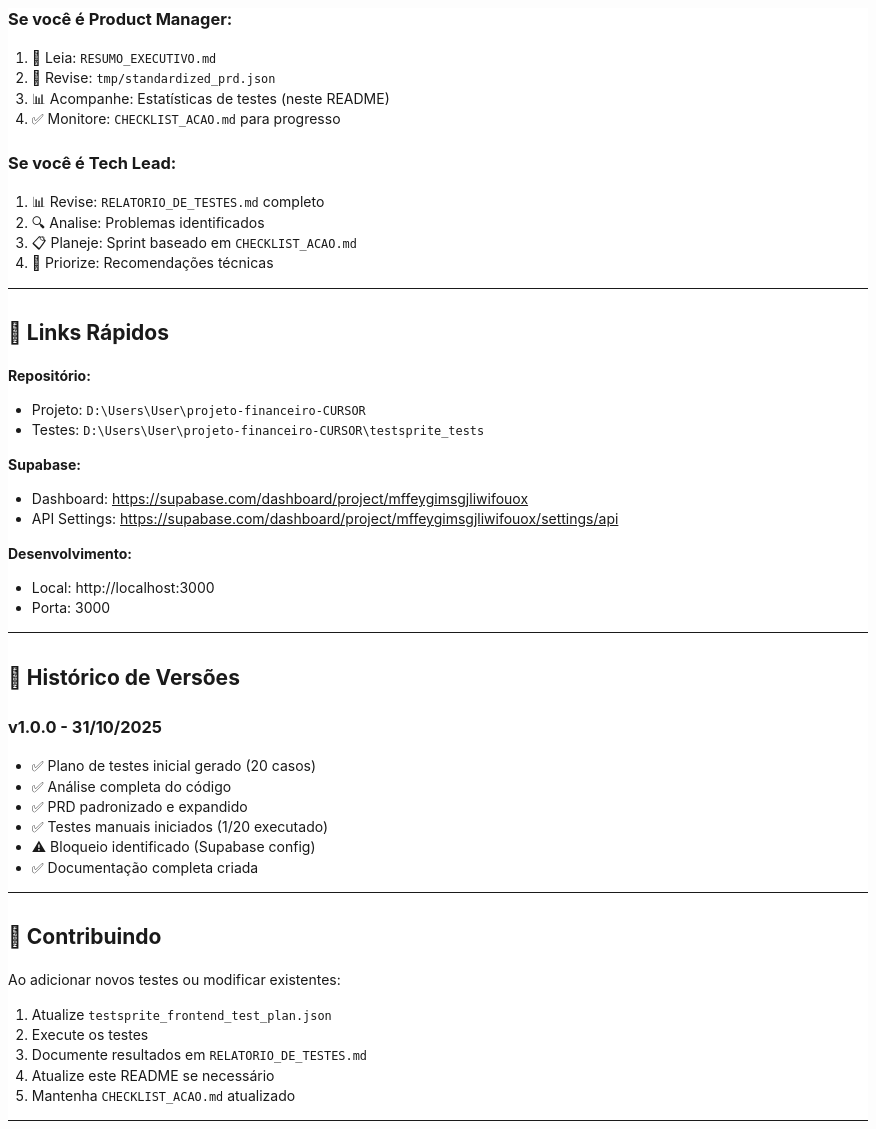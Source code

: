 ### Se você é Product Manager:

1. 🎯 Leia: `RESUMO_EXECUTIVO.md`
2. 📖 Revise: `tmp/standardized_prd.json`
3. 📊 Acompanhe: Estatísticas de testes (neste README)
4. ✅ Monitore: `CHECKLIST_ACAO.md` para progresso

### Se você é Tech Lead:

1. 📊 Revise: `RELATORIO_DE_TESTES.md` completo
2. 🔍 Analise: Problemas identificados
3. 📋 Planeje: Sprint baseado em `CHECKLIST_ACAO.md`
4. 🎯 Priorize: Recomendações técnicas

---

## 🔗 Links Rápidos

**Repositório:**
- Projeto: `D:\Users\User\projeto-financeiro-CURSOR`
- Testes: `D:\Users\User\projeto-financeiro-CURSOR\testsprite_tests`

**Supabase:**
- Dashboard: https://supabase.com/dashboard/project/mffeygimsgjliwifouox
- API Settings: https://supabase.com/dashboard/project/mffeygimsgjliwifouox/settings/api

**Desenvolvimento:**
- Local: http://localhost:3000
- Porta: 3000

---

## 📝 Histórico de Versões

### v1.0.0 - 31/10/2025
- ✅ Plano de testes inicial gerado (20 casos)
- ✅ Análise completa do código
- ✅ PRD padronizado e expandido
- ✅ Testes manuais iniciados (1/20 executado)
- ⚠️ Bloqueio identificado (Supabase config)
- ✅ Documentação completa criada

---

## 🤝 Contribuindo

Ao adicionar novos testes ou modificar existentes:

1. Atualize `testsprite_frontend_test_plan.json`
2. Execute os testes
3. Documente resultados em `RELATORIO_DE_TESTES.md`
4. Atualize este README se necessário
5. Mantenha `CHECKLIST_ACAO.md` atualizado

---